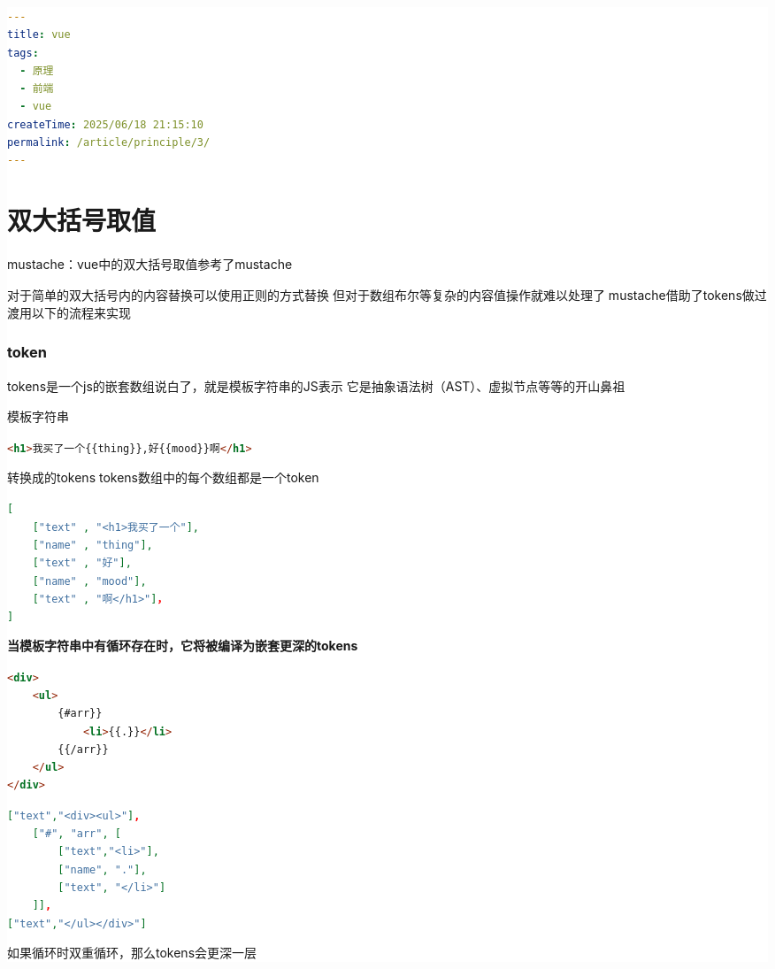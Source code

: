 ```yaml
---
title: vue
tags:
  - 原理
  - 前端
  - vue
createTime: 2025/06/18 21:15:10
permalink: /article/principle/3/
---
```

# 双大括号取值

mustache：vue中的双大括号取值参考了mustache

对于简单的双大括号内的内容替换可以使用正则的方式替换
但对于数组布尔等复杂的内容值操作就难以处理了
mustache借助了tokens做过渡用以下的流程来实现

### token
tokens是一个js的嵌套数组说白了，就是模板字符串的JS表示
它是抽象语法树（AST）、虚拟节点等等的开山鼻祖


模板字符串
```html
<h1>我买了一个{{thing}},好{{mood}}啊</h1>
```

转换成的tokens
tokens数组中的每个数组都是一个token
```json
[
	["text" , "<h1>我买了一个"],
	["name" , "thing"],
	["text" , "好"],
	["name" , "mood"],
	["text" , "啊</h1>"]，
]
```

**当模板字符串中有循环存在时，它将被编译为嵌套更深的tokens**
```html
<div>
	<ul>
		{#arr}}
			<li>{{.}}</li>
		{{/arr}}
	</ul>
</div>
```

```json
["text","<div><ul>"],
	["#", "arr", [
		["text","<li>"],
		["name", "."],
		["text", "</li>"]
	]],
["text","</ul></div>"]
```
如果循环时双重循环，那么tokens会更深一层

